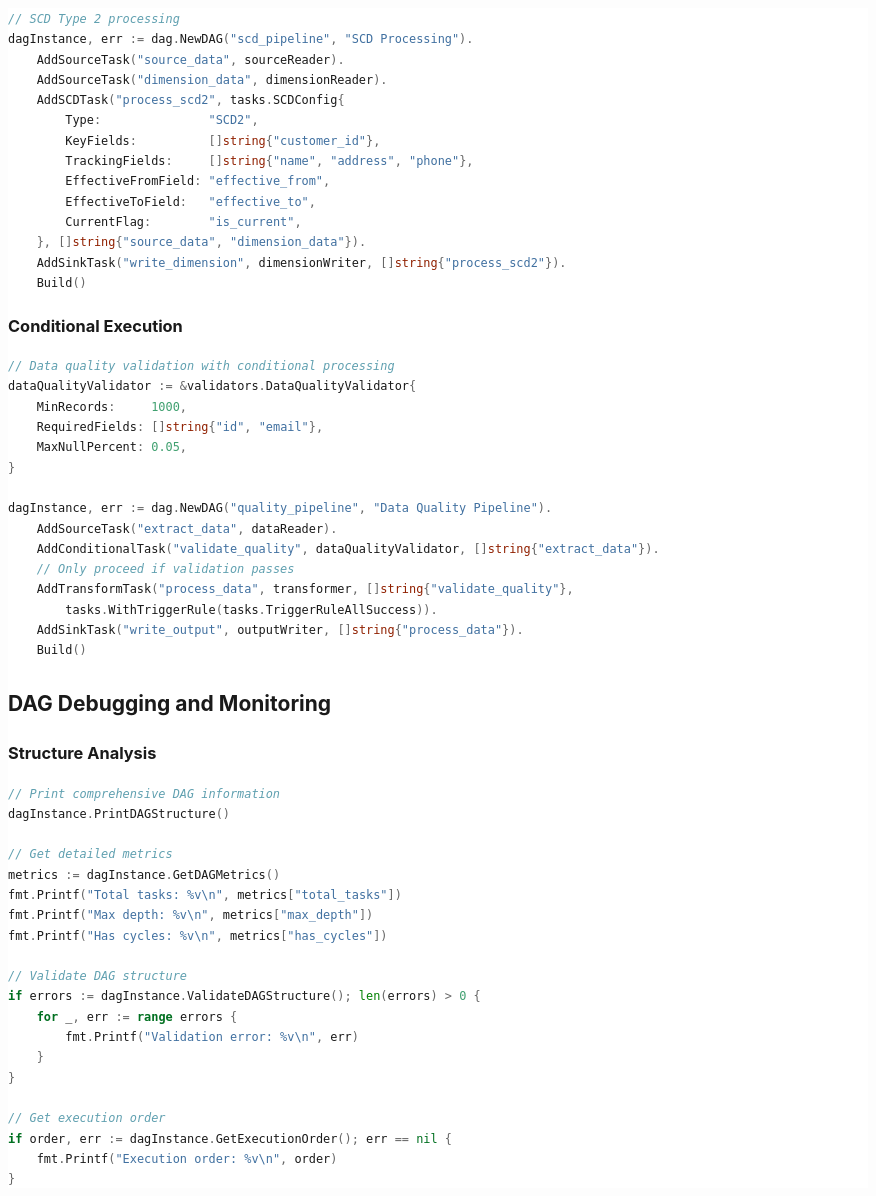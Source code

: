 ```go
// SCD Type 2 processing
dagInstance, err := dag.NewDAG("scd_pipeline", "SCD Processing").
    AddSourceTask("source_data", sourceReader).
    AddSourceTask("dimension_data", dimensionReader).
    AddSCDTask("process_scd2", tasks.SCDConfig{
        Type:               "SCD2",
        KeyFields:          []string{"customer_id"},
        TrackingFields:     []string{"name", "address", "phone"},
        EffectiveFromField: "effective_from",
        EffectiveToField:   "effective_to", 
        CurrentFlag:        "is_current",
    }, []string{"source_data", "dimension_data"}).
    AddSinkTask("write_dimension", dimensionWriter, []string{"process_scd2"}).
    Build()
```

### Conditional Execution

```go
// Data quality validation with conditional processing
dataQualityValidator := &validators.DataQualityValidator{
    MinRecords:     1000,
    RequiredFields: []string{"id", "email"},
    MaxNullPercent: 0.05,
}

dagInstance, err := dag.NewDAG("quality_pipeline", "Data Quality Pipeline").
    AddSourceTask("extract_data", dataReader).
    AddConditionalTask("validate_quality", dataQualityValidator, []string{"extract_data"}).
    // Only proceed if validation passes
    AddTransformTask("process_data", transformer, []string{"validate_quality"},
        tasks.WithTriggerRule(tasks.TriggerRuleAllSuccess)).
    AddSinkTask("write_output", outputWriter, []string{"process_data"}).
    Build()
```

## DAG Debugging and Monitoring

### Structure Analysis

```go
// Print comprehensive DAG information
dagInstance.PrintDAGStructure()

// Get detailed metrics
metrics := dagInstance.GetDAGMetrics()
fmt.Printf("Total tasks: %v\n", metrics["total_tasks"])
fmt.Printf("Max depth: %v\n", metrics["max_depth"])
fmt.Printf("Has cycles: %v\n", metrics["has_cycles"])

// Validate DAG structure
if errors := dagInstance.ValidateDAGStructure(); len(errors) > 0 {
    for _, err := range errors {
        fmt.Printf("Validation error: %v\n", err)
    }
}

// Get execution order
if order, err := dagInstance.GetExecutionOrder(); err == nil {
    fmt.Printf("Execution order: %v\n", order)
}
```
